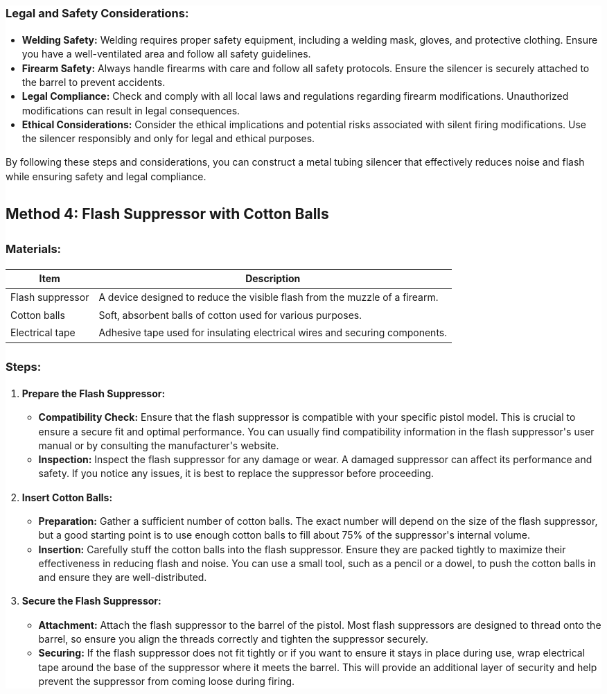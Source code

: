 ### Legal and Safety Considerations:
- **Welding Safety:** Welding requires proper safety equipment, including a welding mask, gloves, and protective clothing. Ensure you have a well-ventilated area and follow all safety guidelines.
- **Firearm Safety:** Always handle firearms with care and follow all safety protocols. Ensure the silencer is securely attached to the barrel to prevent accidents.
- **Legal Compliance:** Check and comply with all local laws and regulations regarding firearm modifications. Unauthorized modifications can result in legal consequences.
- **Ethical Considerations:** Consider the ethical implications and potential risks associated with silent firing modifications. Use the silencer responsibly and only for legal and ethical purposes.

By following these steps and considerations, you can construct a metal tubing silencer that effectively reduces noise and flash while ensuring safety and legal compliance.

## Method 4: Flash Suppressor with Cotton Balls

### Materials:
| Item                | Description                                                                 |
|---------------------|-----------------------------------------------------------------------------|
| Flash suppressor    | A device designed to reduce the visible flash from the muzzle of a firearm. |
| Cotton balls        | Soft, absorbent balls of cotton used for various purposes.                  |
| Electrical tape     | Adhesive tape used for insulating electrical wires and securing components. |

### Steps:
1. **Prepare the Flash Suppressor:**
   - **Compatibility Check:** Ensure that the flash suppressor is compatible with your specific pistol model. This is crucial to ensure a secure fit and optimal performance. You can usually find compatibility information in the flash suppressor's user manual or by consulting the manufacturer's website.
   - **Inspection:** Inspect the flash suppressor for any damage or wear. A damaged suppressor can affect its performance and safety. If you notice any issues, it is best to replace the suppressor before proceeding.

2. **Insert Cotton Balls:**
   - **Preparation:** Gather a sufficient number of cotton balls. The exact number will depend on the size of the flash suppressor, but a good starting point is to use enough cotton balls to fill about 75% of the suppressor's internal volume.
   - **Insertion:** Carefully stuff the cotton balls into the flash suppressor. Ensure they are packed tightly to maximize their effectiveness in reducing flash and noise. You can use a small tool, such as a pencil or a dowel, to push the cotton balls in and ensure they are well-distributed.

3. **Secure the Flash Suppressor:**
   - **Attachment:** Attach the flash suppressor to the barrel of the pistol. Most flash suppressors are designed to thread onto the barrel, so ensure you align the threads correctly and tighten the suppressor securely.
   - **Securing:** If the flash suppressor does not fit tightly or if you want to ensure it stays in place during use, wrap electrical tape around the base of the suppressor where it meets the barrel. This will provide an additional layer of security and help prevent the suppressor from coming loose during firing.

